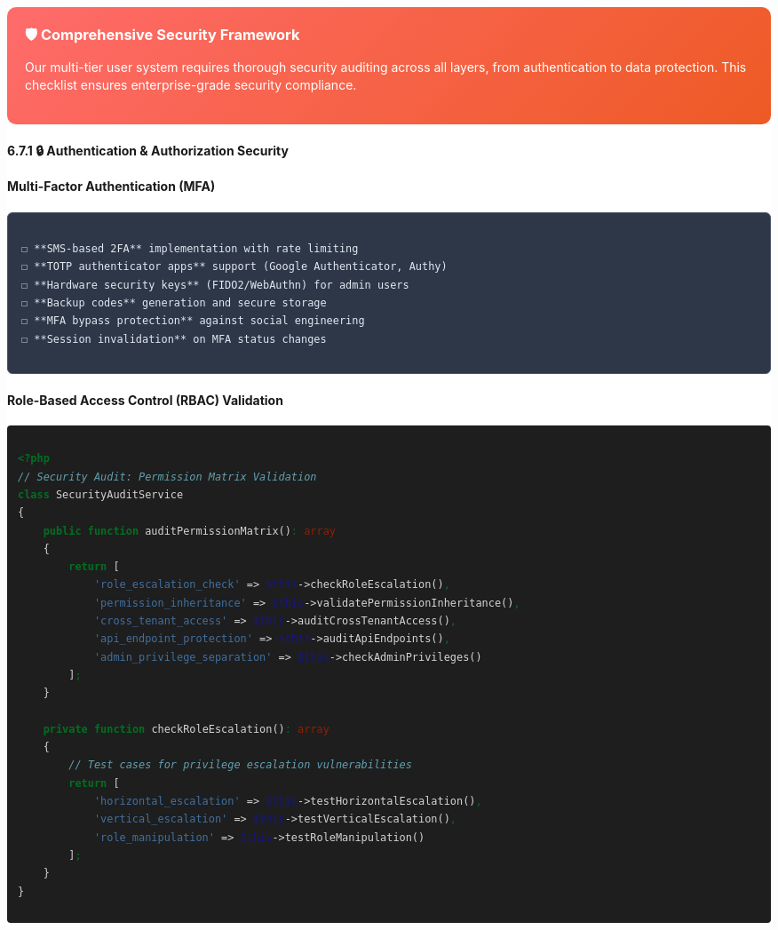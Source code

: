 <div style="background: linear-gradient(135deg, #ff6b6b 0%, #ee5a24 100%); padding: 20px; border-radius: 10px; color: white; margin: 20px 0;">
<h3 style="margin: 0; color: white;">🛡️ Comprehensive Security Framework</h3>

Our multi-tier user system requires thorough security auditing across all layers, from authentication to data protection. This checklist ensures enterprise-grade security compliance.
</div>

#### 6.7.1 🔒 **Authentication & Authorization Security**

#### **Multi-Factor Authentication (MFA)**

<div style="background: #2d3748; padding: 15px; border-radius: 6px; margin: 10px 0; color: #e2e8f0; border: 1px solid #4a5568;">

```checklist
☐ **SMS-based 2FA** implementation with rate limiting
☐ **TOTP authenticator apps** support (Google Authenticator, Authy)
☐ **Hardware security keys** (FIDO2/WebAuthn) for admin users
☐ **Backup codes** generation and secure storage
☐ **MFA bypass protection** against social engineering
☐ **Session invalidation** on MFA status changes
```

</div>

#### **Role-Based Access Control (RBAC) Validation**

<div style="background: #1e1e1e; color: #d4d4d4; padding: 12px; border-radius: 4px; font-family: 'Fira Code', monospace;">

```php
<?php
// Security Audit: Permission Matrix Validation
class SecurityAuditService
{
    public function auditPermissionMatrix(): array
    {
        return [
            'role_escalation_check' => $this->checkRoleEscalation(),
            'permission_inheritance' => $this->validatePermissionInheritance(),
            'cross_tenant_access' => $this->auditCrossTenantAccess(),
            'api_endpoint_protection' => $this->auditApiEndpoints(),
            'admin_privilege_separation' => $this->checkAdminPrivileges()
        ];
    }

    private function checkRoleEscalation(): array
    {
        // Test cases for privilege escalation vulnerabilities
        return [
            'horizontal_escalation' => $this->testHorizontalEscalation(),
            'vertical_escalation' => $this->testVerticalEscalation(),
            'role_manipulation' => $this->testRoleManipulation()
        ];
    }
}
```
